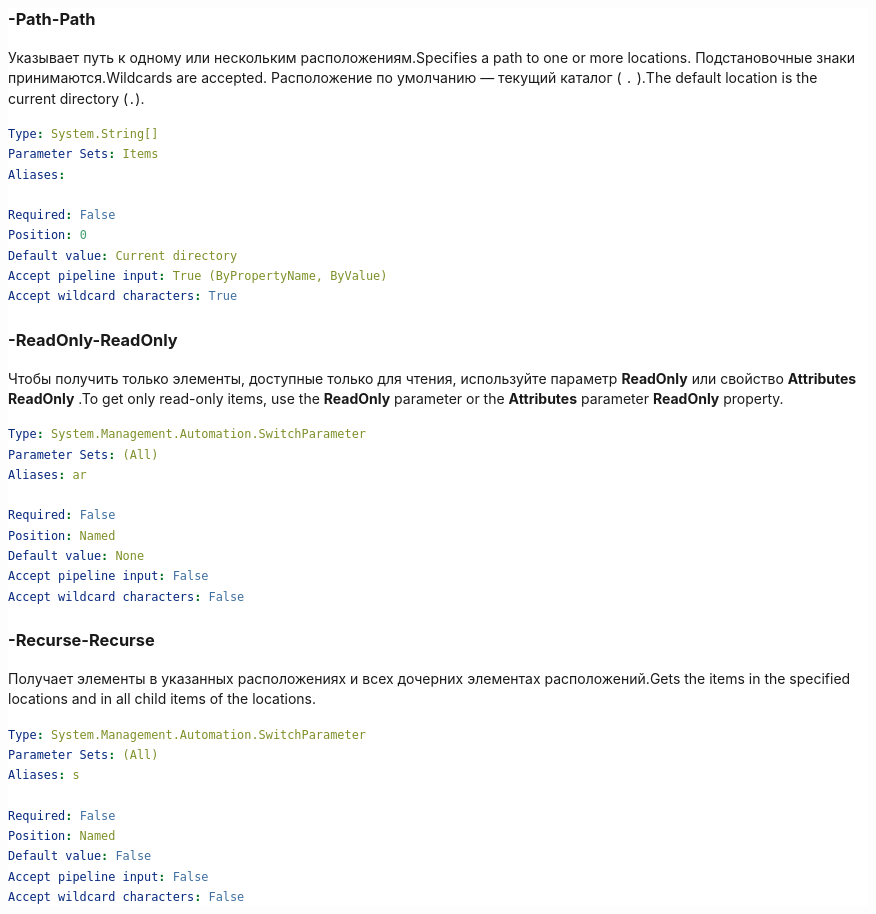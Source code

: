 ### <span data-ttu-id="6db73-281">-Path</span><span class="sxs-lookup"><span data-stu-id="6db73-281">-Path</span></span>

<span data-ttu-id="6db73-282">Указывает путь к одному или нескольким расположениям.</span><span class="sxs-lookup"><span data-stu-id="6db73-282">Specifies a path to one or more locations.</span></span> <span data-ttu-id="6db73-283">Подстановочные знаки принимаются.</span><span class="sxs-lookup"><span data-stu-id="6db73-283">Wildcards are accepted.</span></span> <span data-ttu-id="6db73-284">Расположение по умолчанию — текущий каталог ( `.` ).</span><span class="sxs-lookup"><span data-stu-id="6db73-284">The default location is the current directory (`.`).</span></span>

```yaml
Type: System.String[]
Parameter Sets: Items
Aliases:

Required: False
Position: 0
Default value: Current directory
Accept pipeline input: True (ByPropertyName, ByValue)
Accept wildcard characters: True
```

### <span data-ttu-id="6db73-285">-ReadOnly</span><span class="sxs-lookup"><span data-stu-id="6db73-285">-ReadOnly</span></span>

<span data-ttu-id="6db73-286">Чтобы получить только элементы, доступные только для чтения, используйте параметр **ReadOnly** или свойство **Attributes** **ReadOnly** .</span><span class="sxs-lookup"><span data-stu-id="6db73-286">To get only read-only items, use the **ReadOnly** parameter or the **Attributes** parameter **ReadOnly** property.</span></span>

```yaml
Type: System.Management.Automation.SwitchParameter
Parameter Sets: (All)
Aliases: ar

Required: False
Position: Named
Default value: None
Accept pipeline input: False
Accept wildcard characters: False
```

### <span data-ttu-id="6db73-287">-Recurse</span><span class="sxs-lookup"><span data-stu-id="6db73-287">-Recurse</span></span>

<span data-ttu-id="6db73-288">Получает элементы в указанных расположениях и всех дочерних элементах расположений.</span><span class="sxs-lookup"><span data-stu-id="6db73-288">Gets the items in the specified locations and in all child items of the locations.</span></span>

```yaml
Type: System.Management.Automation.SwitchParameter
Parameter Sets: (All)
Aliases: s

Required: False
Position: Named
Default value: False
Accept pipeline input: False
Accept wildcard characters: False
```
